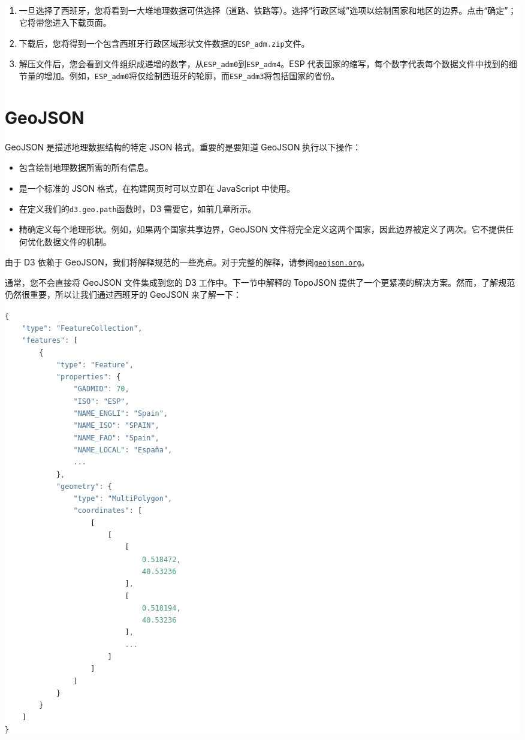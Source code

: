 1.  一旦选择了西班牙，您将看到一大堆地理数据可供选择（道路、铁路等）。选择“行政区域”选项以绘制国家和地区的边界。点击“确定”；它将带您进入下载页面。

1.  下载后，您将得到一个包含西班牙行政区域形状文件数据的`ESP_adm.zip`文件。

1.  解压文件后，您会看到文件组织成递增的数字，从`ESP_adm0`到`ESP_adm4`。ESP 代表国家的缩写，每个数字代表每个数据文件中找到的细节量的增加。例如，`ESP_adm0`将仅绘制西班牙的轮廓，而`ESP_adm3`将包括国家的省份。

# GeoJSON

GeoJSON 是描述地理数据结构的特定 JSON 格式。重要的是要知道 GeoJSON 执行以下操作：

+   包含绘制地理数据所需的所有信息。

+   是一个标准的 JSON 格式，在构建网页时可以立即在 JavaScript 中使用。

+   在定义我们的`d3.geo.path`函数时，D3 需要它，如前几章所示。

+   精确定义每个地理形状。例如，如果两个国家共享边界，GeoJSON 文件将完全定义这两个国家，因此边界被定义了两次。它不提供任何优化数据文件的机制。

由于 D3 依赖于 GeoJSON，我们将解释规范的一些亮点。对于完整的解释，请参阅[`geojson.org`](http://geojson.org)。

通常，您不会直接将 GeoJSON 文件集成到您的 D3 工作中。下一节中解释的 TopoJSON 提供了一个更紧凑的解决方案。然而，了解规范仍然很重要，所以让我们通过西班牙的 GeoJSON 来了解一下：

```js
{ 
    "type": "FeatureCollection", 
    "features": [ 
        { 
            "type": "Feature", 
            "properties": { 
                "GADMID": 70, 
                "ISO": "ESP", 
                "NAME_ENGLI": "Spain", 
                "NAME_ISO": "SPAIN", 
                "NAME_FAO": "Spain", 
                "NAME_LOCAL": "España", 
                ... 
            }, 
            "geometry": { 
                "type": "MultiPolygon", 
                "coordinates": [ 
                    [ 
                        [ 
                            [ 
                                0.518472, 
                                40.53236 
                            ], 
                            [ 
                                0.518194, 
                                40.53236 
                            ], 
                            ... 
                        ] 
                    ] 
                ] 
            } 
        } 
    ] 
} 
```
